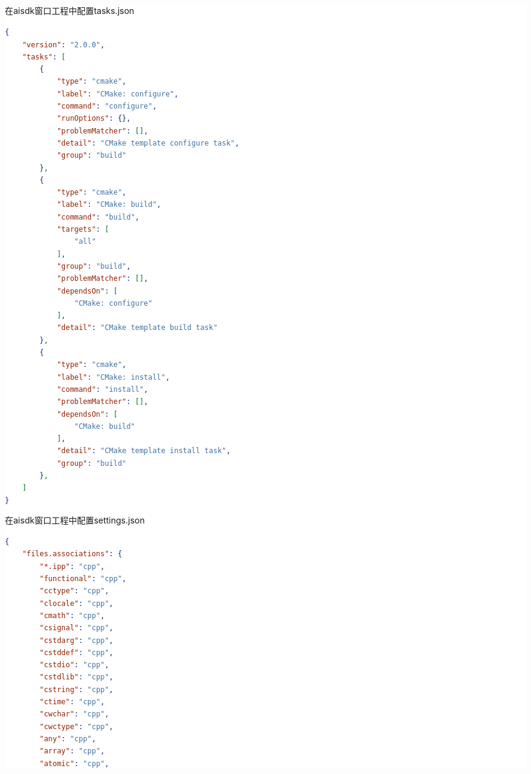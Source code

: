 
在aisdk窗口工程中配置tasks.json
```json
{
	"version": "2.0.0",
	"tasks": [
		{
			"type": "cmake",
			"label": "CMake: configure",
			"command": "configure",
			"runOptions": {},
			"problemMatcher": [],
			"detail": "CMake template configure task",
			"group": "build"
		},
		{
			"type": "cmake",
			"label": "CMake: build",
			"command": "build",
			"targets": [
				"all"
			],
			"group": "build",
			"problemMatcher": [],
			"dependsOn": [
				"CMake: configure"
			],
			"detail": "CMake template build task"
		},
		{
			"type": "cmake",
			"label": "CMake: install",
			"command": "install",
			"problemMatcher": [],
			"dependsOn": [
				"CMake: build"
			],
			"detail": "CMake template install task",
			"group": "build"
		},
	]
}
```

在aisdk窗口工程中配置settings.json
```json
{
    "files.associations": {
        "*.ipp": "cpp",
        "functional": "cpp",
        "cctype": "cpp",
        "clocale": "cpp",
        "cmath": "cpp",
        "csignal": "cpp",
        "cstdarg": "cpp",
        "cstddef": "cpp",
        "cstdio": "cpp",
        "cstdlib": "cpp",
        "cstring": "cpp",
        "ctime": "cpp",
        "cwchar": "cpp",
        "cwctype": "cpp",
        "any": "cpp",
        "array": "cpp",
        "atomic": "cpp",
```